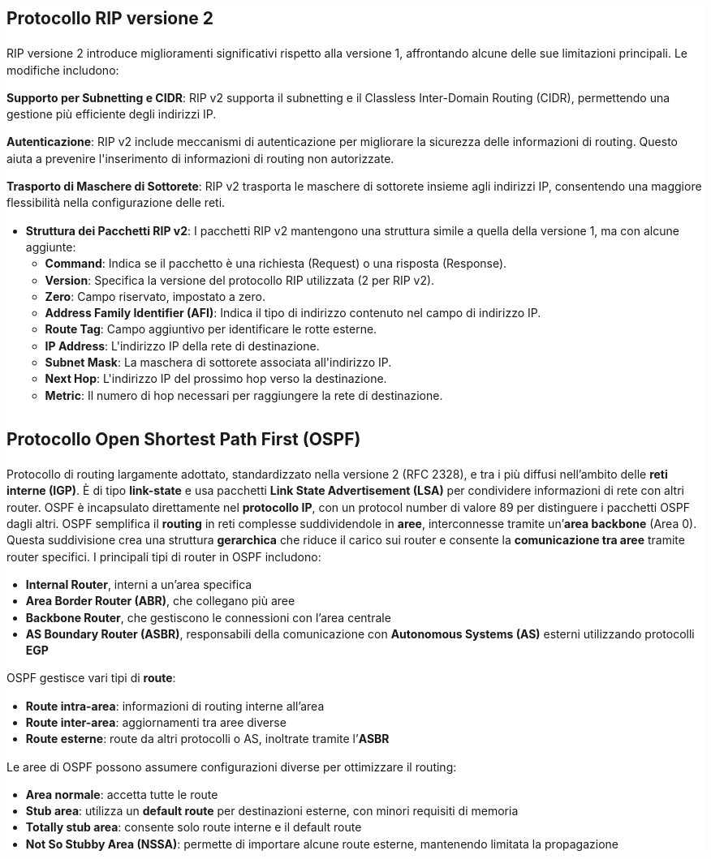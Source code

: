 ## Protocollo RIP versione 2
RIP versione 2 introduce miglioramenti significativi rispetto alla versione 1, affrontando alcune delle sue limitazioni principali. Le modifiche includono:

**Supporto per Subnetting e CIDR**: RIP v2 supporta il subnetting e il Classless Inter-Domain Routing (CIDR), permettendo una gestione più efficiente degli indirizzi IP.

**Autenticazione**: RIP v2 include meccanismi di autenticazione per migliorare la sicurezza delle informazioni di routing. Questo aiuta a prevenire l'inserimento di informazioni di routing non autorizzate.

**Trasporto di Maschere di Sottorete**: RIP v2 trasporta le maschere di sottorete insieme agli indirizzi IP, consentendo una maggiore flessibilità nella configurazione delle reti.
  
- **Struttura dei Pacchetti RIP v2**:
I pacchetti RIP v2 mantengono una struttura simile a quella della versione 1, ma con alcune aggiunte:
  - **Command**: Indica se il pacchetto è una richiesta (Request) o una risposta (Response).
  - **Version**: Specifica la versione del protocollo RIP utilizzata (2 per RIP v2).
  - **Zero**: Campo riservato, impostato a zero.
  - **Address Family Identifier (AFI)**: Indica il tipo di indirizzo contenuto nel campo di indirizzo IP.
  - **Route Tag**: Campo aggiuntivo per identificare le rotte esterne.
  - **IP Address**: L'indirizzo IP della rete di destinazione.
  - **Subnet Mask**: La maschera di sottorete associata all'indirizzo IP.
  - **Next Hop**: L'indirizzo IP del prossimo hop verso la destinazione.
  - **Metric**: Il numero di hop necessari per raggiungere la rete di destinazione.

## Protocollo Open Shortest Path First (OSPF)
Protocollo di routing largamente adottato, standardizzato nella versione 2 (RFC 2328), e tra i più diffusi nell’ambito delle **reti interne (IGP)**. È di tipo **link-state** e usa pacchetti **Link State Advertisement (LSA)** per condividere informazioni di rete con altri router. OSPF è incapsulato direttamente nel **protocollo IP**, con un protocol number di valore 89 per distinguere i pacchetti OSPF dagli altri. OSPF semplifica il **routing** in reti complesse suddividendole in **aree**, interconnesse tramite un’**area backbone** (Area 0). Questa suddivisione crea una struttura **gerarchica** che riduce il carico sui router e consente la **comunicazione tra aree** tramite router specifici. I principali tipi di router in OSPF includono:
- **Internal Router**, interni a un’area specifica
- **Area Border Router (ABR)**, che collegano più aree
- **Backbone Router**, che gestiscono le connessioni con l’area centrale
- **AS Boundary Router (ASBR)**, responsabili della comunicazione con **Autonomous Systems (AS)** esterni utilizzando protocolli **EGP**

OSPF gestisce vari tipi di **route**:
  - **Route intra-area**: informazioni di routing interne all’area
  - **Route inter-area**: aggiornamenti tra aree diverse
  - **Route esterne**: route da altri protocolli o AS, inoltrate tramite l’**ASBR**

Le aree di OSPF possono assumere configurazioni diverse per ottimizzare il routing:
  - **Area normale**: accetta tutte le route
  - **Stub area**: utilizza un **default route** per destinazioni esterne, con minori requisiti di memoria
  - **Totally stub area**: consente solo route interne e il default route
  - **Not So Stubby Area (NSSA)**: permette di importare alcune route esterne, mantenendo limitata la propagazione
